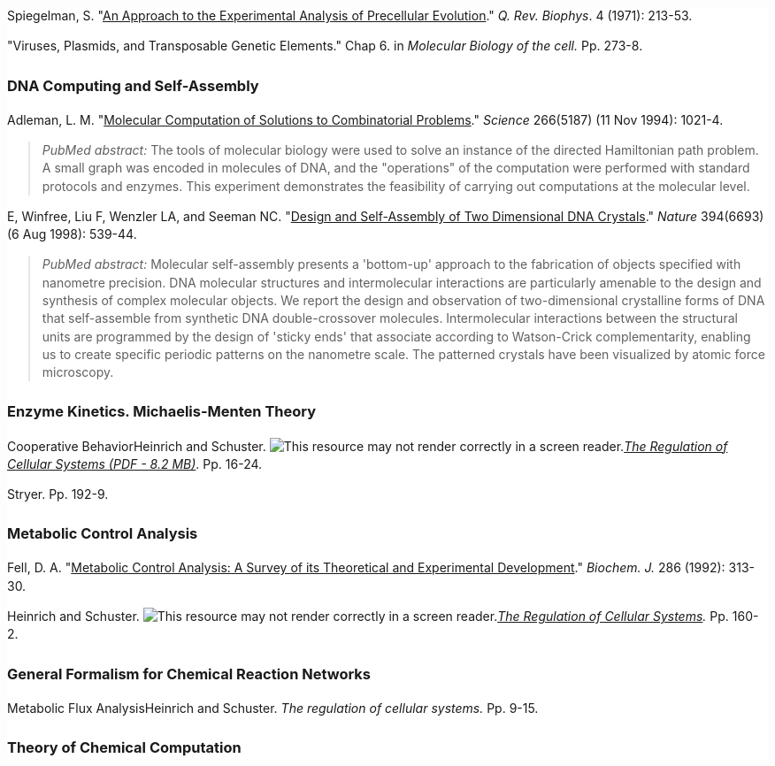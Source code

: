 Spiegelman, S. "[An Approach to the Experimental Analysis of Precellular Evolution](http://www.ncbi.nlm.nih.gov/entrez/query.fcgi?cmd=Retrieve&db=PubMed&dopt=Citation&list_uids=5134462)." _Q. Rev. Biophys_. 4 (1971): 213-53.

"Viruses, Plasmids, and Transposable Genetic Elements." Chap 6. in _Molecular Biology of the cell._ Pp. 273-8.

### DNA Computing and Self-Assembly

Adleman, L. M. "[Molecular Computation of Solutions to Combinatorial Problems](http://www.ncbi.nlm.nih.gov/entrez/query.fcgi?cmd=Retrieve&db=PubMed&dopt=Citation&list_uids=7973651)." _Science_ 266(5187) (11 Nov 1994): 1021-4.

> _PubMed abstract:_ The tools of molecular biology were used to solve an instance of the directed Hamiltonian path problem. A small graph was encoded in molecules of DNA, and the "operations" of the computation were performed with standard protocols and enzymes. This experiment demonstrates the feasibility of carrying out computations at the molecular level.

E, Winfree, Liu F, Wenzler LA, and Seeman NC. "[Design and Self-Assembly of Two Dimensional DNA Crystals](http://www.ncbi.nlm.nih.gov/entrez/query.fcgi?cmd=Retrieve&db=PubMed&dopt=Citation&list_uids=9707114)." _Nature_ 394(6693) (6 Aug 1998): 539-44.

> _PubMed abstract:_ Molecular self-assembly presents a 'bottom-up' approach to the fabrication of objects specified with nanometre precision. DNA molecular structures and intermolecular interactions are particularly amenable to the design and synthesis of complex molecular objects. We report the design and observation of two-dimensional crystalline forms of DNA that self-assemble from synthetic DNA double-crossover molecules. Intermolecular interactions between the structural units are programmed by the design of 'sticky ends' that associate according to Watson-Crick complementarity, enabling us to create specific periodic patterns on the nanometre scale. The patterned crystals have been visualized by atomic force microscopy.

### Enzyme Kinetics. Michaelis-Menten Theory

Cooperative BehaviorHeinrich and Schuster. ![This resource may not render correctly in a screen reader.](/images/inacessible.gif)[_The Regulation of Cellular Systems (PDF - 8.2 MB)_](http://web.udl.es/usuaris/pg193845/Books/the%20regulation%20of%20cellular%20systems%20Heinrich.pdf). Pp. 16-24.

Stryer. Pp. 192-9.

### Metabolic Control Analysis

Fell, D. A. "[Metabolic Control Analysis: A Survey of its Theoretical and Experimental Development](http://www.ncbi.nlm.nih.gov/entrez/query.fcgi?cmd=Retrieve&db=PubMed&dopt=Citation&list_uids=1530563)." _Biochem. J._ 286 (1992): 313-30.

Heinrich and Schuster. ![This resource may not render correctly in a screen reader.](/images/inacessible.gif)[_The Regulation of Cellular Systems_](http://web.udl.es/usuaris/pg193845/Books/the%20regulation%20of%20cellular%20systems%20Heinrich.pdf)_._ Pp. 160-2.

### General Formalism for Chemical Reaction Networks

Metabolic Flux AnalysisHeinrich and Schuster. _The regulation of cellular systems._ Pp. 9-15.

### Theory of Chemical Computation

